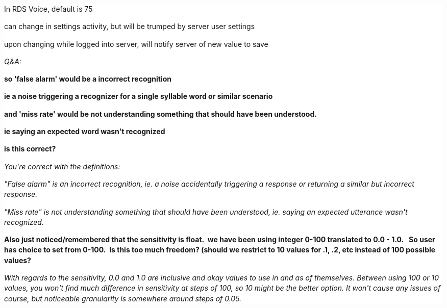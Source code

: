 In RDS Voice, default is 75

can change in settings activity, but will be trumped by server user settings

upon changing while logged into server, will notify server of new value to save

_Q&A:_

**so 'false alarm' would be a incorrect recognition**

**ie a noise triggering a recognizer for a single syllable word or similar scenario**

**and 'miss rate' would be not understanding something that should have been understood.**

**ie saying an expected word wasn't recognized**

**is this correct?**

_You're correct with the definitions:_

_"False alarm" is an incorrect recognition, ie. a noise accidentally triggering a response or returning a similar but incorrect response._

_"Miss rate" is not understanding something that should have been understood, ie. saying an expected utterance wasn't recognized._

**Also just noticed/remembered that the sensitivity is float.  we have been using integer 0-100 translated to 0.0 - 1.0.   So user has choice to set from 0-100.  Is this too much freedom? (should we restrict to 10 values for .1, .2, etc instead of 100 possible values?** 

_With regards to the sensitivity, 0.0 and 1.0 are inclusive and okay values to use in and as of themselves. Between using 100 or 10 values, you won't find much difference in sensitivity at steps of 100, so 10 might be the better option. It won't cause any issues of course, but noticeable granularity is somewhere around steps of 0.05._